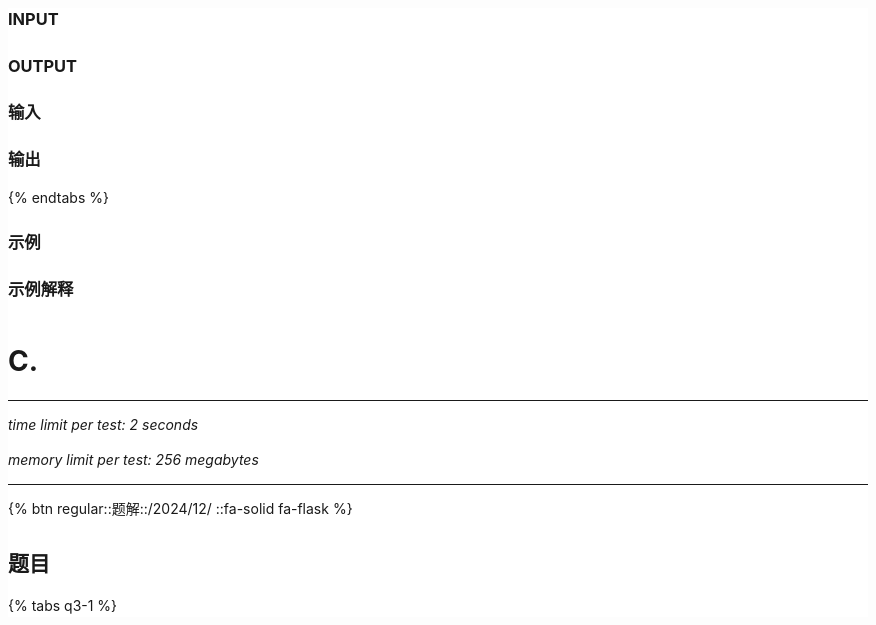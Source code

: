 
### INPUT



### OUTPUT







### 输入



### 输出




{% endtabs %}


### 示例

```input

```

```output

```

### 示例解释

# C. 

----

*time limit per test: 2 seconds*

*memory limit per test: 256 megabytes*

----

{% btn regular::题解::/2024/12/ ::fa-solid fa-flask %}

## 题目

{% tabs q3-1 %}










